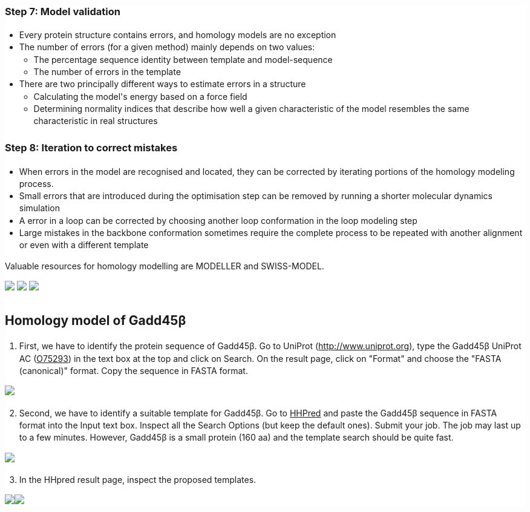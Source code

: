 ### Step 7: Model validation 
* Every protein structure contains errors, and homology models are no exception 
* The number of errors (for a given method) mainly depends on two values: 
	- The percentage sequence identity between template and model-sequence 
	- The number of errors in the template 
* There are two principally different ways to estimate errors in a structure 
	- Calculating the model's energy based on a force field 
	- Determining normality indices that describe how well a given characteristic of the model resembles the same characteristic in real structures 

### Step 8: Iteration to correct mistakes
* When errors in the model are recognised and located, they can be corrected by iterating portions of the homology modeling process. 
* Small errors that are introduced during the optimisation step can be removed by running a shorter molecular dynamics simulation 
* A error in a loop can be corrected by choosing another loop conformation in the loop modeling step
* Large mistakes in the backbone conformation sometimes require the complete process to be repeated with another alignment or even with a different template 

Valuable resources for homology modelling are MODELLER and SWISS-MODEL.

<img src= "img/modeller.png" width="50%">


<img src= "img/swiss_model_1.png" width="50%">


<img src= "img/swiss_model_2.png" width="50%">


## Homology model of Gadd45β

1) First, we have to identify the protein sequence of Gadd45β. 
Go to UniProt (http://www.uniprot.org), type the Gadd45β UniProt AC ([O75293](https://www.uniprot.org/uniprot/O75293)) in the text box at the top and click on Search. On the result page, click on "Format" and choose the "FASTA (canonical)" format. Copy the sequence in FASTA format. 

<img src= "img/gadd45_fasta.png" width="60%">

2) Second, we have to identify a suitable template for Gadd45β. 
Go to [HHPred]( https://toolkit.tuebingen.mpg.de/#/) and paste the Gadd45β sequence in FASTA format into the Input text box. Inspect all the Search Options (but keep the default ones).
Submit your job. The job may last up to a few minutes. However, Gadd45β is a small protein (160 aa) and the template search should be quite fast.

<img src= "img/hhpred_homepage.png" width="60%">


3) In the HHpred result page, inspect the proposed templates. 

<img src= "img/hhpred_template_1.png" width="50%"><img src= "img/hhpred_template_2.png" width="50%">
